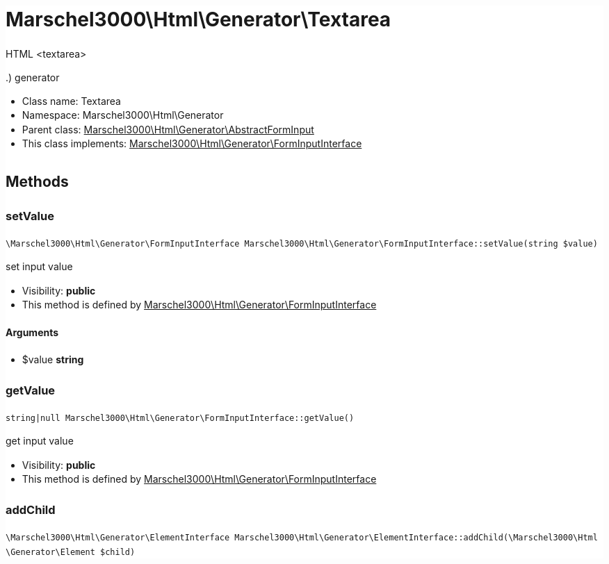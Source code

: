 Marschel3000\Html\Generator\Textarea
===============

HTML &lt;textarea&gt;

.) generator


* Class name: Textarea
* Namespace: Marschel3000\Html\Generator
* Parent class: [Marschel3000\Html\Generator\AbstractFormInput](Marschel3000-Html-Generator-AbstractFormInput.md)
* This class implements: [Marschel3000\Html\Generator\FormInputInterface](Marschel3000-Html-Generator-FormInputInterface.md)






Methods
-------


### setValue

    \Marschel3000\Html\Generator\FormInputInterface Marschel3000\Html\Generator\FormInputInterface::setValue(string $value)

set input value



* Visibility: **public**
* This method is defined by [Marschel3000\Html\Generator\FormInputInterface](Marschel3000-Html-Generator-FormInputInterface.md)


#### Arguments
* $value **string**



### getValue

    string|null Marschel3000\Html\Generator\FormInputInterface::getValue()

get input value



* Visibility: **public**
* This method is defined by [Marschel3000\Html\Generator\FormInputInterface](Marschel3000-Html-Generator-FormInputInterface.md)




### addChild

    \Marschel3000\Html\Generator\ElementInterface Marschel3000\Html\Generator\ElementInterface::addChild(\Marschel3000\Html\Generator\Element $child)
